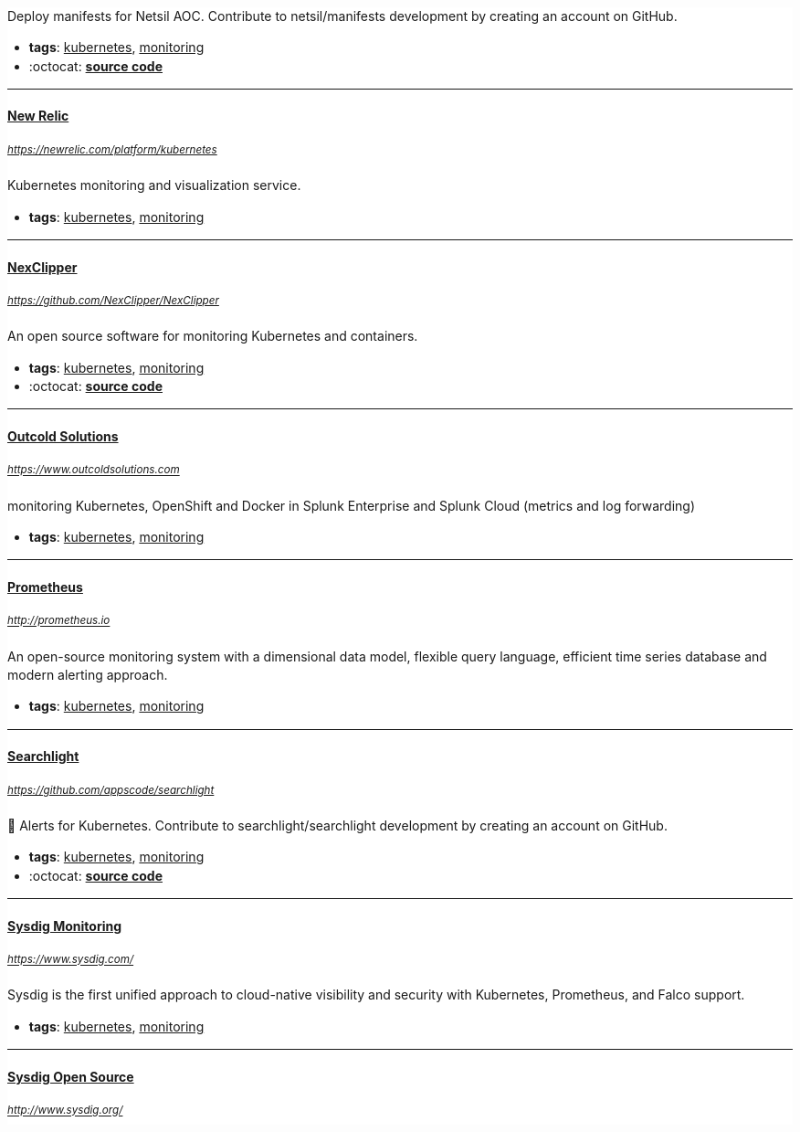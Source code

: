 Deploy manifests for Netsil AOC. Contribute to netsil/manifests development by creating an account on GitHub.
* **tags**: [kubernetes](../tagged/kubernetes.md), [monitoring](../tagged/monitoring.md)
* :octocat: **[source code](https://github.com/netsil/manifests)**
---
#### [New Relic](https://newrelic.com/platform/kubernetes)
_<sup>https://newrelic.com/platform/kubernetes</sup>_

Kubernetes monitoring and visualization service.
* **tags**: [kubernetes](../tagged/kubernetes.md), [monitoring](../tagged/monitoring.md)
---
#### [NexClipper](https://github.com/NexClipper/NexClipper)
_<sup>https://github.com/NexClipper/NexClipper</sup>_

An open source software for monitoring Kubernetes and containers.
* **tags**: [kubernetes](../tagged/kubernetes.md), [monitoring](../tagged/monitoring.md)
* :octocat: **[source code](https://github.com/NexClipper/NexClipper)**
---
#### [Outcold Solutions](https://www.outcoldsolutions.com)
_<sup>https://www.outcoldsolutions.com</sup>_

monitoring Kubernetes, OpenShift and Docker in Splunk Enterprise and Splunk Cloud (metrics and log forwarding)
* **tags**: [kubernetes](../tagged/kubernetes.md), [monitoring](../tagged/monitoring.md)
---
#### [Prometheus](http://prometheus.io)
_<sup>http://prometheus.io</sup>_

An open-source monitoring system with a dimensional data model, flexible query language, efficient time series database and modern alerting approach.
* **tags**: [kubernetes](../tagged/kubernetes.md), [monitoring](../tagged/monitoring.md)
---
#### [Searchlight](https://github.com/appscode/searchlight)
_<sup>https://github.com/appscode/searchlight</sup>_

🔦 Alerts for Kubernetes. Contribute to searchlight/searchlight development by creating an account on GitHub.
* **tags**: [kubernetes](../tagged/kubernetes.md), [monitoring](../tagged/monitoring.md)
* :octocat: **[source code](https://github.com/appscode/searchlight)**
---
#### [Sysdig Monitoring](https://www.sysdig.com/)
_<sup>https://www.sysdig.com/</sup>_

Sysdig is the first unified approach to cloud-native visibility and security with Kubernetes, Prometheus, and Falco support.
* **tags**: [kubernetes](../tagged/kubernetes.md), [monitoring](../tagged/monitoring.md)
---
#### [Sysdig Open Source](http://www.sysdig.org/)
_<sup>http://www.sysdig.org/</sup>_
